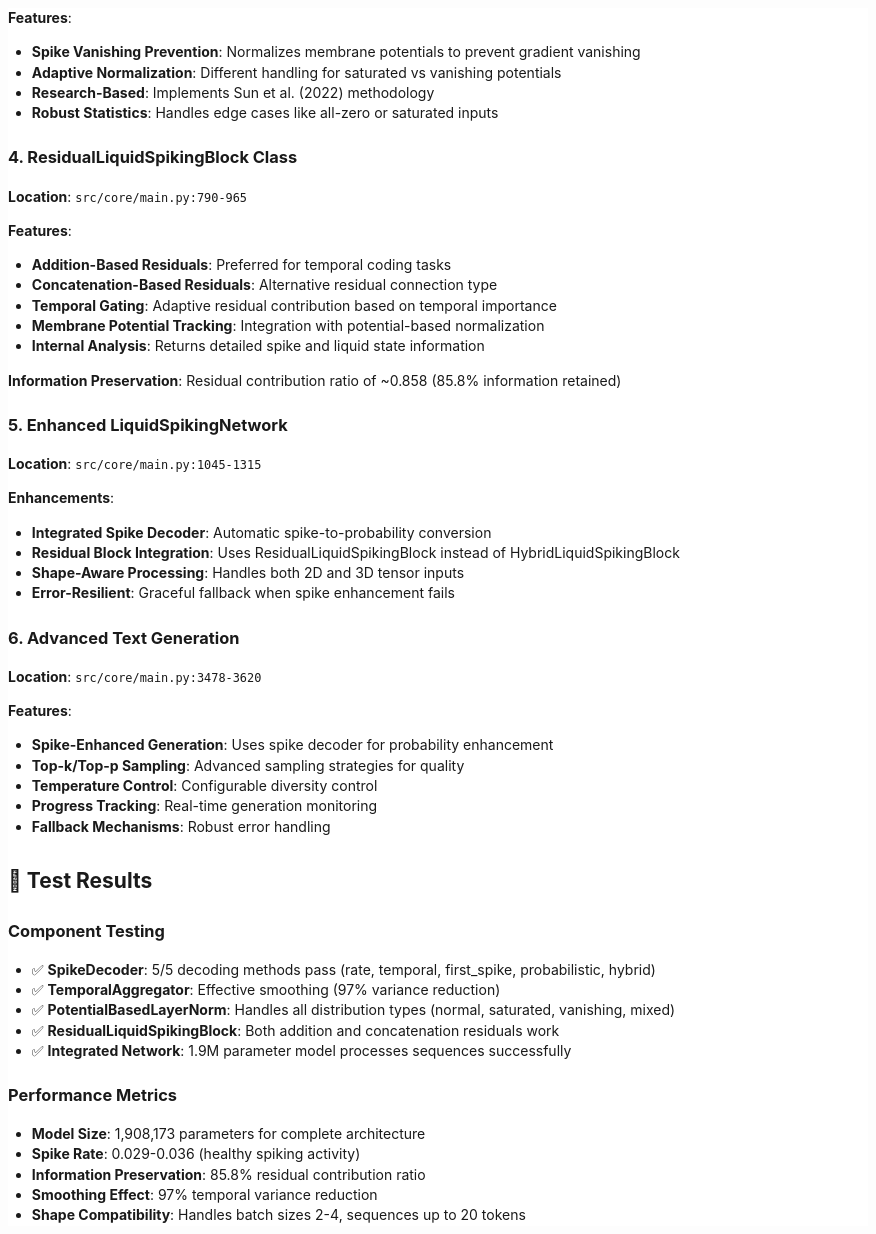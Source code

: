 **Features**:
- **Spike Vanishing Prevention**: Normalizes membrane potentials to prevent gradient vanishing
- **Adaptive Normalization**: Different handling for saturated vs vanishing potentials
- **Research-Based**: Implements Sun et al. (2022) methodology
- **Robust Statistics**: Handles edge cases like all-zero or saturated inputs

### 4. ResidualLiquidSpikingBlock Class
**Location**: `src/core/main.py:790-965`

**Features**:
- **Addition-Based Residuals**: Preferred for temporal coding tasks
- **Concatenation-Based Residuals**: Alternative residual connection type
- **Temporal Gating**: Adaptive residual contribution based on temporal importance
- **Membrane Potential Tracking**: Integration with potential-based normalization
- **Internal Analysis**: Returns detailed spike and liquid state information

**Information Preservation**: Residual contribution ratio of ~0.858 (85.8% information retained)

### 5. Enhanced LiquidSpikingNetwork
**Location**: `src/core/main.py:1045-1315`

**Enhancements**:
- **Integrated Spike Decoder**: Automatic spike-to-probability conversion
- **Residual Block Integration**: Uses ResidualLiquidSpikingBlock instead of HybridLiquidSpikingBlock
- **Shape-Aware Processing**: Handles both 2D and 3D tensor inputs
- **Error-Resilient**: Graceful fallback when spike enhancement fails

### 6. Advanced Text Generation
**Location**: `src/core/main.py:3478-3620`

**Features**:
- **Spike-Enhanced Generation**: Uses spike decoder for probability enhancement
- **Top-k/Top-p Sampling**: Advanced sampling strategies for quality
- **Temperature Control**: Configurable diversity control
- **Progress Tracking**: Real-time generation monitoring
- **Fallback Mechanisms**: Robust error handling

## 🧪 Test Results

### Component Testing
- ✅ **SpikeDecoder**: 5/5 decoding methods pass (rate, temporal, first_spike, probabilistic, hybrid)
- ✅ **TemporalAggregator**: Effective smoothing (97% variance reduction)
- ✅ **PotentialBasedLayerNorm**: Handles all distribution types (normal, saturated, vanishing, mixed)
- ✅ **ResidualLiquidSpikingBlock**: Both addition and concatenation residuals work
- ✅ **Integrated Network**: 1.9M parameter model processes sequences successfully

### Performance Metrics
- **Model Size**: 1,908,173 parameters for complete architecture
- **Spike Rate**: 0.029-0.036 (healthy spiking activity)
- **Information Preservation**: 85.8% residual contribution ratio
- **Smoothing Effect**: 97% temporal variance reduction
- **Shape Compatibility**: Handles batch sizes 2-4, sequences up to 20 tokens
